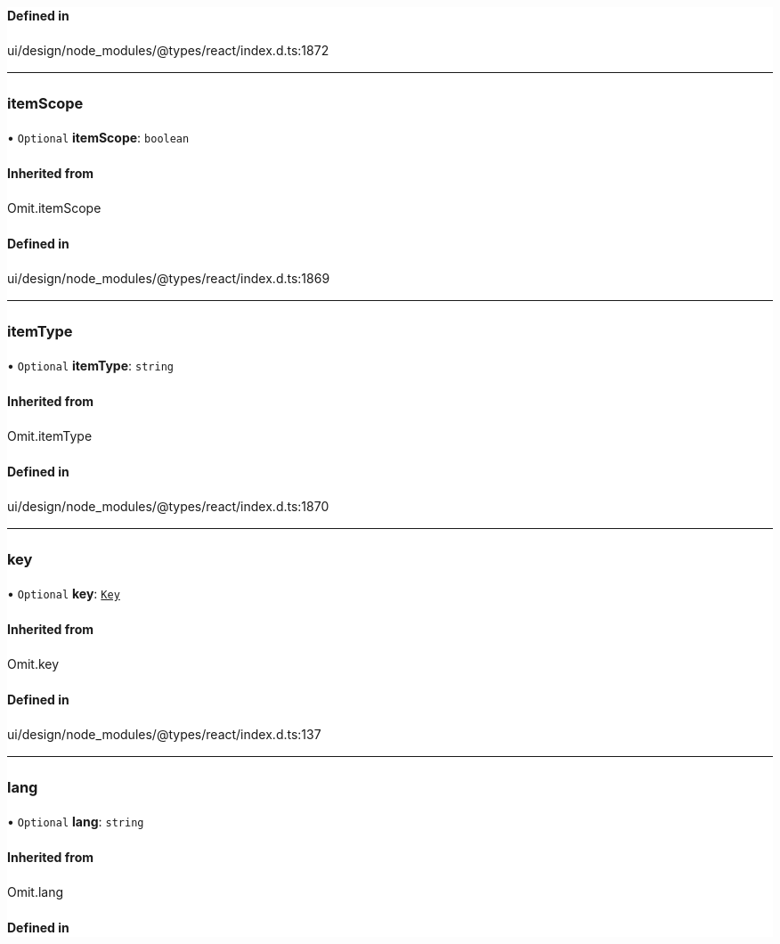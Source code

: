 #### Defined in

ui/design/node_modules/@types/react/index.d.ts:1872

___

### itemScope

• `Optional` **itemScope**: `boolean`

#### Inherited from

Omit.itemScope

#### Defined in

ui/design/node_modules/@types/react/index.d.ts:1869

___

### itemType

• `Optional` **itemType**: `string`

#### Inherited from

Omit.itemType

#### Defined in

ui/design/node_modules/@types/react/index.d.ts:1870

___

### key

• `Optional` **key**: [`Key`](../modules/akashaproject_design_system._internal_.md#key)

#### Inherited from

Omit.key

#### Defined in

ui/design/node_modules/@types/react/index.d.ts:137

___

### lang

• `Optional` **lang**: `string`

#### Inherited from

Omit.lang

#### Defined in
